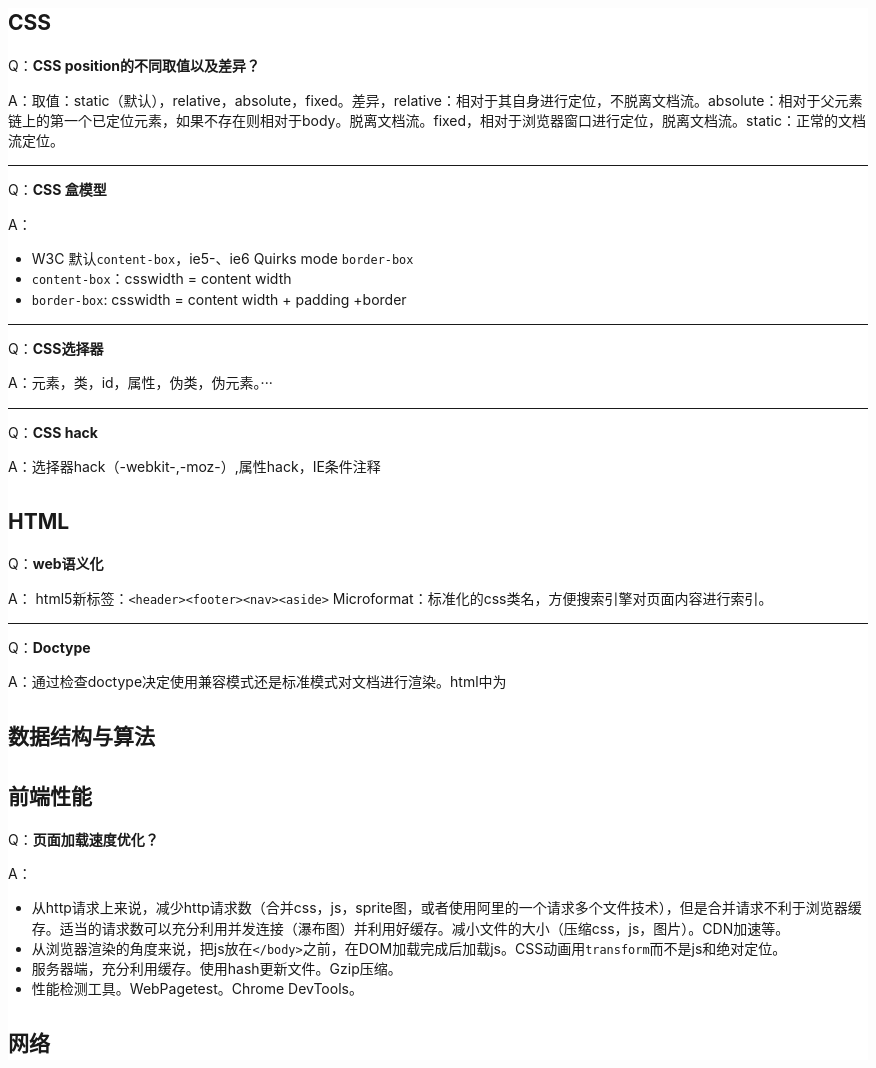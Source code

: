 
## CSS

Q：**CSS position的不同取值以及差异？**  

A：取值：static（默认），relative，absolute，fixed。差异，relative：相对于其自身进行定位，不脱离文档流。absolute：相对于父元素链上的第一个已定位元素，如果不存在则相对于body。脱离文档流。fixed，相对于浏览器窗口进行定位，脱离文档流。static：正常的文档流定位。

***
Q：**CSS 盒模型**

A：

+ W3C 默认`content-box`，ie5-、ie6 Quirks mode `border-box`
+ `content-box`：csswidth = content width
+ `border-box`: csswidth = content width + padding +border

***

Q：**CSS选择器**

A：元素，类，id，属性，伪类，伪元素。···
***
Q：**CSS hack**

A：选择器hack（-webkit-,-moz-）,属性hack，IE条件注释
## HTML
Q：**web语义化**

A：
html5新标签：`<header><footer><nav><aside>`
Microformat：标准化的css类名，方便搜索引擎对页面内容进行索引。

****
Q：**Doctype**

A：通过检查doctype决定使用兼容模式还是标准模式对文档进行渲染。html中为<!doctype html>
## 数据结构与算法

## 前端性能

Q：**页面加载速度优化？**  

A：

+ 从http请求上来说，减少http请求数（合并css，js，sprite图，或者使用阿里的一个请求多个文件技术），但是合并请求不利于浏览器缓存。适当的请求数可以充分利用并发连接（瀑布图）并利用好缓存。减小文件的大小（压缩css，js，图片）。CDN加速等。
+ 从浏览器渲染的角度来说，把js放在`</body>`之前，在DOM加载完成后加载js。CSS动画用`transform`而不是js和绝对定位。
+ 服务器端，充分利用缓存。使用hash更新文件。Gzip压缩。
+ 性能检测工具。WebPagetest。Chrome DevTools。
 
## 网络
